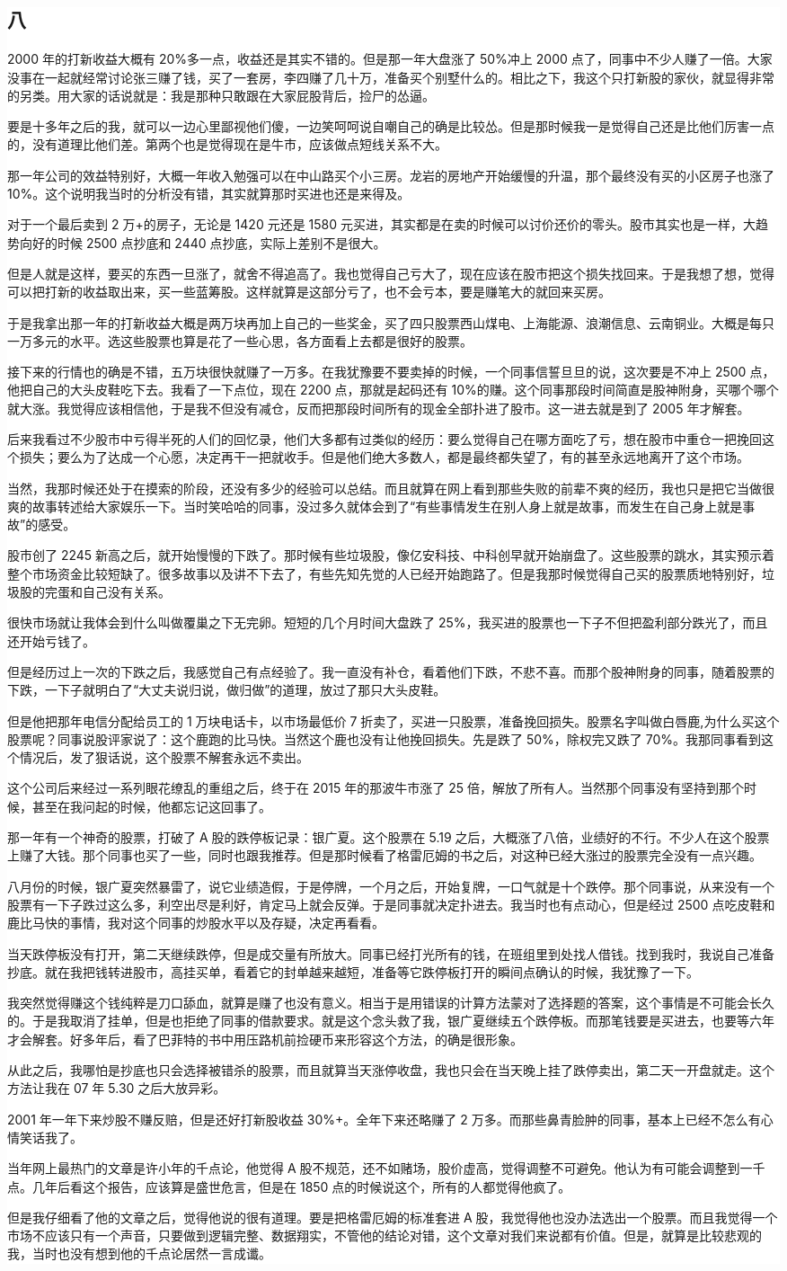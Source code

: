 ## 八
  
2000 年的打新收益大概有 20%多一点，收益还是其实不错的。但是那一年大盘涨了 50%冲上 2000 点了，同事中不少人赚了一倍。大家没事在一起就经常讨论张三赚了钱，买了一套房，李四赚了几十万，准备买个别墅什么的。相比之下，我这个只打新股的家伙，就显得非常的另类。用大家的话说就是：我是那种只敢跟在大家屁股背后，捡尸的怂逼。  
  
要是十多年之后的我，就可以一边心里鄙视他们傻，一边笑呵呵说自嘲自己的确是比较怂。但是那时候我一是觉得自己还是比他们厉害一点的，没有道理比他们差。第两个也是觉得现在是牛市，应该做点短线关系不大。  
  
那一年公司的效益特别好，大概一年收入勉强可以在中山路买个小三房。龙岩的房地产开始缓慢的升温，那个最终没有买的小区房子也涨了 10%。这个说明我当时的分析没有错，其实就算那时买进也还是来得及。  
  
对于一个最后卖到 2 万+的房子，无论是 1420 元还是 1580 元买进，其实都是在卖的时候可以讨价还价的零头。股市其实也是一样，大趋势向好的时候 2500 点抄底和 2440 点抄底，实际上差别不是很大。  
  
但是人就是这样，要买的东西一旦涨了，就舍不得追高了。我也觉得自己亏大了，现在应该在股市把这个损失找回来。于是我想了想，觉得可以把打新的收益取出来，买一些蓝筹股。这样就算是这部分亏了，也不会亏本，要是赚笔大的就回来买房。  
  
于是我拿出那一年的打新收益大概是两万块再加上自己的一些奖金，买了四只股票西山煤电、上海能源、浪潮信息、云南铜业。大概是每只一万多元的水平。选这些股票也算是花了一些心思，各方面看上去都是很好的股票。  
  
接下来的行情也的确是不错，五万块很快就赚了一万多。在我犹豫要不要卖掉的时候，一个同事信誓旦旦的说，这次要是不冲上 2500 点，他把自己的大头皮鞋吃下去。我看了一下点位，现在 2200 点，那就是起码还有 10%的赚。这个同事那段时间简直是股神附身，买哪个哪个就大涨。我觉得应该相信他，于是我不但没有减仓，反而把那段时间所有的现金全部扑进了股市。这一进去就是到了 2005 年才解套。  
  
后来我看过不少股市中亏得半死的人们的回忆录，他们大多都有过类似的经历：要么觉得自己在哪方面吃了亏，想在股市中重仓一把挽回这个损失；要么为了达成一个心愿，决定再干一把就收手。但是他们绝大多数人，都是最终都失望了，有的甚至永远地离开了这个市场。  
  
当然，我那时候还处于在摸索的阶段，还没有多少的经验可以总结。而且就算在网上看到那些失败的前辈不爽的经历，我也只是把它当做很爽的故事转述给大家娱乐一下。当时笑哈哈的同事，没过多久就体会到了“有些事情发生在别人身上就是故事，而发生在自己身上就是事故”的感受。  
  
股市创了 2245 新高之后，就开始慢慢的下跌了。那时候有些垃圾股，像亿安科技、中科创早就开始崩盘了。这些股票的跳水，其实预示着整个市场资金比较短缺了。很多故事以及讲不下去了，有些先知先觉的人已经开始跑路了。但是我那时候觉得自己买的股票质地特别好，垃圾股的完蛋和自己没有关系。  
  
很快市场就让我体会到什么叫做覆巢之下无完卵。短短的几个月时间大盘跌了 25%，我买进的股票也一下子不但把盈利部分跌光了，而且还开始亏钱了。  
  
但是经历过上一次的下跌之后，我感觉自己有点经验了。我一直没有补仓，看着他们下跌，不悲不喜。而那个股神附身的同事，随着股票的下跌，一下子就明白了“大丈夫说归说，做归做”的道理，放过了那只大头皮鞋。  
  
但是他把那年电信分配给员工的 1 万块电话卡，以市场最低价 7 折卖了，买进一只股票，准备挽回损失。股票名字叫做白唇鹿,为什么买这个股票呢？同事说股评家说了：这个鹿跑的比马快。当然这个鹿也没有让他挽回损失。先是跌了 50%，除权完又跌了 70%。我那同事看到这个情况后，发了狠话说，这个股票不解套永远不卖出。  
  
这个公司后来经过一系列眼花缭乱的重组之后，终于在 2015 年的那波牛市涨了 25 倍，解放了所有人。当然那个同事没有坚持到那个时候，甚至在我问起的时候，他都忘记这回事了。  
  
那一年有一个神奇的股票，打破了 A 股的跌停板记录：银广夏。这个股票在 5.19 之后，大概涨了八倍，业绩好的不行。不少人在这个股票上赚了大钱。那个同事也买了一些，同时也跟我推荐。但是那时候看了格雷厄姆的书之后，对这种已经大涨过的股票完全没有一点兴趣。  
  
八月份的时候，银广夏突然暴雷了，说它业绩造假，于是停牌，一个月之后，开始复牌，一口气就是十个跌停。那个同事说，从来没有一个股票有一下子跌过这么多，利空出尽是利好，肯定马上就会反弹。于是同事就决定扑进去。我当时也有点动心，但是经过 2500 点吃皮鞋和鹿比马快的事情，我对这个同事的炒股水平以及存疑，决定再看看。  
  
当天跌停板没有打开，第二天继续跌停，但是成交量有所放大。同事已经打光所有的钱，在班组里到处找人借钱。找到我时，我说自己准备抄底。就在我把钱转进股市，高挂买单，看着它的封单越来越短，准备等它跌停板打开的瞬间点确认的时候，我犹豫了一下。  
  
我突然觉得赚这个钱纯粹是刀口舔血，就算是赚了也没有意义。相当于是用错误的计算方法蒙对了选择题的答案，这个事情是不可能会长久的。于是我取消了挂单，但是也拒绝了同事的借款要求。就是这个念头救了我，银广夏继续五个跌停板。而那笔钱要是买进去，也要等六年才会解套。好多年后，看了巴菲特的书中用压路机前捡硬币来形容这个方法，的确是很形象。  
  
从此之后，我哪怕是抄底也只会选择被错杀的股票，而且就算当天涨停收盘，我也只会在当天晚上挂了跌停卖出，第二天一开盘就走。这个方法让我在 07 年 5.30 之后大放异彩。  
  
2001 年一年下来炒股不赚反赔，但是还好打新股收益 30%+。全年下来还略赚了 2 万多。而那些鼻青脸肿的同事，基本上已经不怎么有心情笑话我了。  
  
当年网上最热门的文章是许小年的千点论，他觉得 A 股不规范，还不如赌场，股价虚高，觉得调整不可避免。他认为有可能会调整到一千点。几年后看这个报告，应该算是盛世危言，但是在 1850 点的时候说这个，所有的人都觉得他疯了。  
  
但是我仔细看了他的文章之后，觉得他说的很有道理。要是把格雷厄姆的标准套进 A 股，我觉得他也没办法选出一个股票。而且我觉得一个市场不应该只有一个声音，只要做到逻辑完整、数据翔实，不管他的结论对错，这个文章对我们来说都有价值。但是，就算是比较悲观的我，当时也没有想到他的千点论居然一言成谶。  
